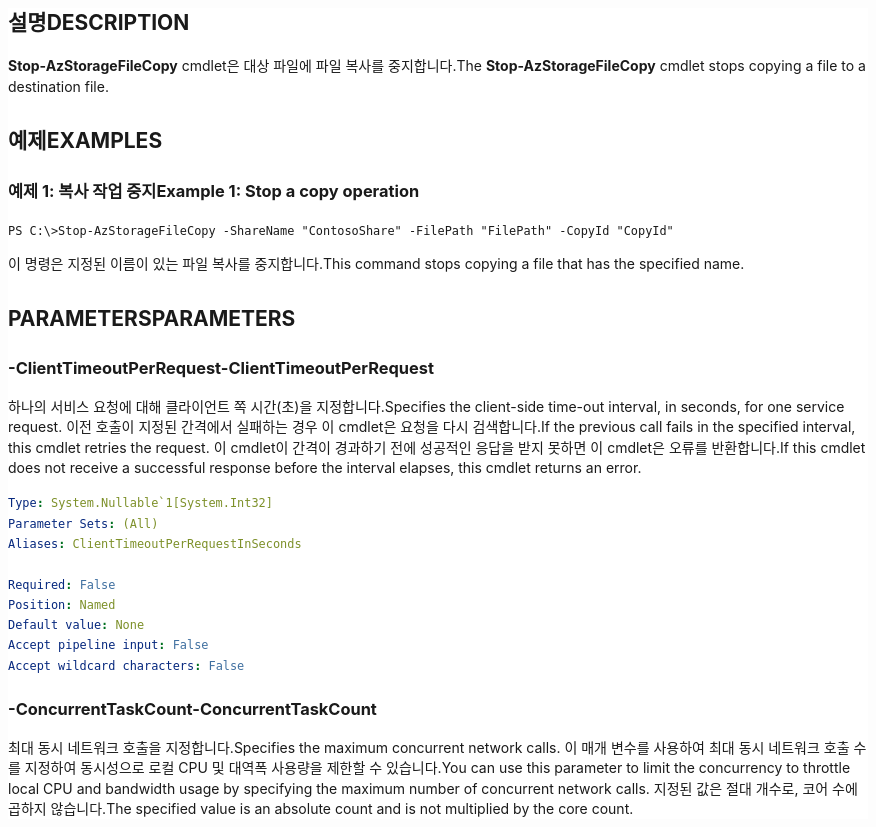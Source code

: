 ## <span data-ttu-id="be992-107">설명</span><span class="sxs-lookup"><span data-stu-id="be992-107">DESCRIPTION</span></span>
<span data-ttu-id="be992-108">**Stop-AzStorageFileCopy** cmdlet은 대상 파일에 파일 복사를 중지합니다.</span><span class="sxs-lookup"><span data-stu-id="be992-108">The **Stop-AzStorageFileCopy** cmdlet stops copying a file to a destination file.</span></span>

## <span data-ttu-id="be992-109">예제</span><span class="sxs-lookup"><span data-stu-id="be992-109">EXAMPLES</span></span>

### <span data-ttu-id="be992-110">예제 1: 복사 작업 중지</span><span class="sxs-lookup"><span data-stu-id="be992-110">Example 1: Stop a copy operation</span></span>
```
PS C:\>Stop-AzStorageFileCopy -ShareName "ContosoShare" -FilePath "FilePath" -CopyId "CopyId"
```

<span data-ttu-id="be992-111">이 명령은 지정된 이름이 있는 파일 복사를 중지합니다.</span><span class="sxs-lookup"><span data-stu-id="be992-111">This command stops copying a file that has the specified name.</span></span>

## <span data-ttu-id="be992-112">PARAMETERS</span><span class="sxs-lookup"><span data-stu-id="be992-112">PARAMETERS</span></span>

### <span data-ttu-id="be992-113">-ClientTimeoutPerRequest</span><span class="sxs-lookup"><span data-stu-id="be992-113">-ClientTimeoutPerRequest</span></span>
<span data-ttu-id="be992-114">하나의 서비스 요청에 대해 클라이언트 쪽 시간(초)을 지정합니다.</span><span class="sxs-lookup"><span data-stu-id="be992-114">Specifies the client-side time-out interval, in seconds, for one service request.</span></span>
<span data-ttu-id="be992-115">이전 호출이 지정된 간격에서 실패하는 경우 이 cmdlet은 요청을 다시 검색합니다.</span><span class="sxs-lookup"><span data-stu-id="be992-115">If the previous call fails in the specified interval, this cmdlet retries the request.</span></span>
<span data-ttu-id="be992-116">이 cmdlet이 간격이 경과하기 전에 성공적인 응답을 받지 못하면 이 cmdlet은 오류를 반환합니다.</span><span class="sxs-lookup"><span data-stu-id="be992-116">If this cmdlet does not receive a successful response before the interval elapses, this cmdlet returns an error.</span></span>

```yaml
Type: System.Nullable`1[System.Int32]
Parameter Sets: (All)
Aliases: ClientTimeoutPerRequestInSeconds

Required: False
Position: Named
Default value: None
Accept pipeline input: False
Accept wildcard characters: False
```

### <span data-ttu-id="be992-117">-ConcurrentTaskCount</span><span class="sxs-lookup"><span data-stu-id="be992-117">-ConcurrentTaskCount</span></span>
<span data-ttu-id="be992-118">최대 동시 네트워크 호출을 지정합니다.</span><span class="sxs-lookup"><span data-stu-id="be992-118">Specifies the maximum concurrent network calls.</span></span>
<span data-ttu-id="be992-119">이 매개 변수를 사용하여 최대 동시 네트워크 호출 수를 지정하여 동시성으로 로컬 CPU 및 대역폭 사용량을 제한할 수 있습니다.</span><span class="sxs-lookup"><span data-stu-id="be992-119">You can use this parameter to limit the concurrency to throttle local CPU and bandwidth usage by specifying the maximum number of concurrent network calls.</span></span>
<span data-ttu-id="be992-120">지정된 값은 절대 개수로, 코어 수에 곱하지 않습니다.</span><span class="sxs-lookup"><span data-stu-id="be992-120">The specified value is an absolute count and is not multiplied by the core count.</span></span>